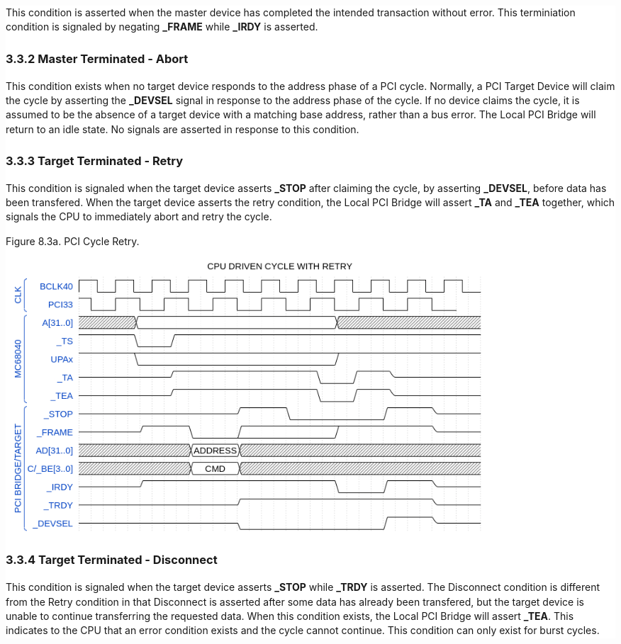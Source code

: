 This condition is asserted when the master device has completed the intended transaction without error. This terminiation condition is signaled by negating **_FRAME** while **_IRDY** is asserted.

### 3.3.2 Master Terminated - Abort

This condition exists when no target device responds to the address phase of a PCI cycle. Normally, a PCI Target Device will claim the cycle by asserting the **_DEVSEL** signal in response to the address phase of the cycle. If no device claims the cycle, it is assumed to be the absence of a target device with a matching base address, rather than a bus error. The Local PCI Bridge will return to an idle state. No signals are asserted in response to this condition.

### 3.3.3 Target Terminated - Retry

This condition is signaled when the target device asserts **_STOP** after claiming the cycle, by asserting **_DEVSEL**, before data has been transfered. When the target device asserts the retry condition, the Local PCI Bridge will assert **_TA** and **_TEA** together, which signals the CPU to immediately abort and retry the cycle.

Figure 8.3a. PCI Cycle Retry.  
<img src="/DataSheets/TimingDiagrams/PCI Cycle Retry.png" height="400"></p>

### 3.3.4 Target Terminated - Disconnect

This condition is signaled when the target device asserts **_STOP** while **_TRDY** is asserted. The Disconnect condition is different from the Retry condition in that Disconnect is asserted after some data has already been transfered, but the target device is unable to continue transferring the requested data. When this condition exists, the Local PCI Bridge will assert **_TEA**. This indicates to the CPU that an error condition exists and the cycle cannot continue. This condition can only exist for burst cycles.
